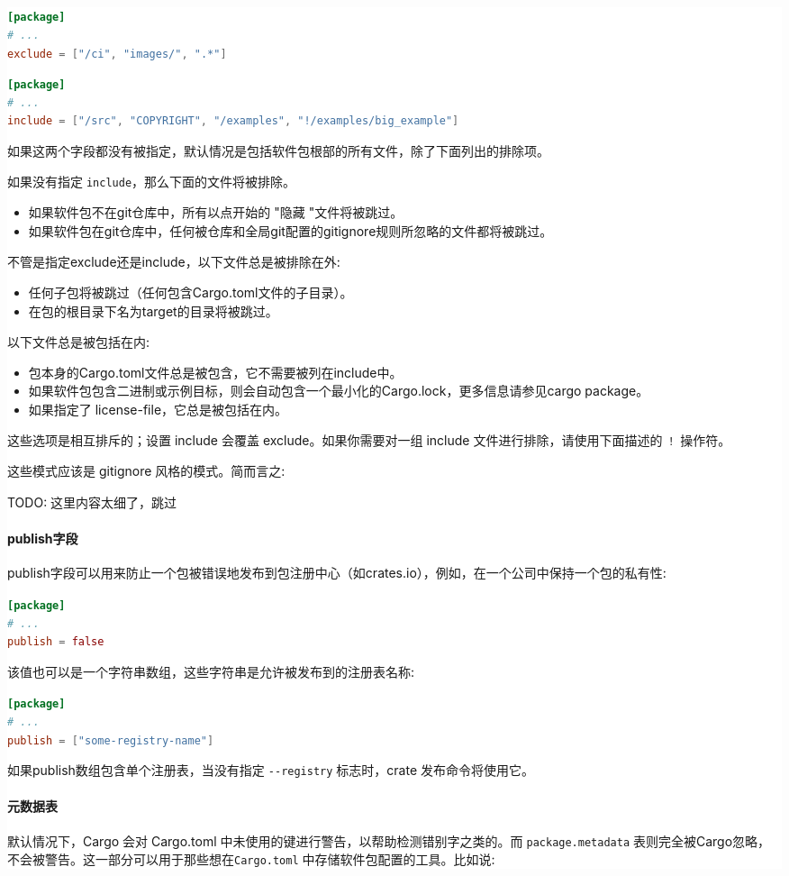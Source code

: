 ```toml
[package]
# ...
exclude = ["/ci", "images/", ".*"]
```

```toml
[package]
# ...
include = ["/src", "COPYRIGHT", "/examples", "!/examples/big_example"]
```

如果这两个字段都没有被指定，默认情况是包括软件包根部的所有文件，除了下面列出的排除项。

如果没有指定 `include`，那么下面的文件将被排除。

- 如果软件包不在git仓库中，所有以点开始的 "隐藏 "文件将被跳过。
- 如果软件包在git仓库中，任何被仓库和全局git配置的gitignore规则所忽略的文件都将被跳过。

不管是指定exclude还是include，以下文件总是被排除在外:

- 任何子包将被跳过（任何包含Cargo.toml文件的子目录）。
- 在包的根目录下名为target的目录将被跳过。

以下文件总是被包括在内:

- 包本身的Cargo.toml文件总是被包含，它不需要被列在include中。
- 如果软件包包含二进制或示例目标，则会自动包含一个最小化的Cargo.lock，更多信息请参见cargo package。
- 如果指定了 license-file，它总是被包括在内。

这些选项是相互排斥的；设置 include 会覆盖 exclude。如果你需要对一组 include 文件进行排除，请使用下面描述的 `！` 操作符。

这些模式应该是 gitignore 风格的模式。简而言之:

TODO: 这里内容太细了，跳过

#### publish字段

publish字段可以用来防止一个包被错误地发布到包注册中心（如crates.io），例如，在一个公司中保持一个包的私有性:

```toml
[package]
# ...
publish = false
```

该值也可以是一个字符串数组，这些字符串是允许被发布到的注册表名称:

```toml
[package]
# ...
publish = ["some-registry-name"]
```

如果publish数组包含单个注册表，当没有指定 `--registry` 标志时，crate 发布命令将使用它。

#### 元数据表

默认情况下，Cargo 会对 Cargo.toml 中未使用的键进行警告，以帮助检测错别字之类的。而 `package.metadata` 表则完全被Cargo忽略，不会被警告。这一部分可以用于那些想在`Cargo.toml` 中存储软件包配置的工具。比如说:
